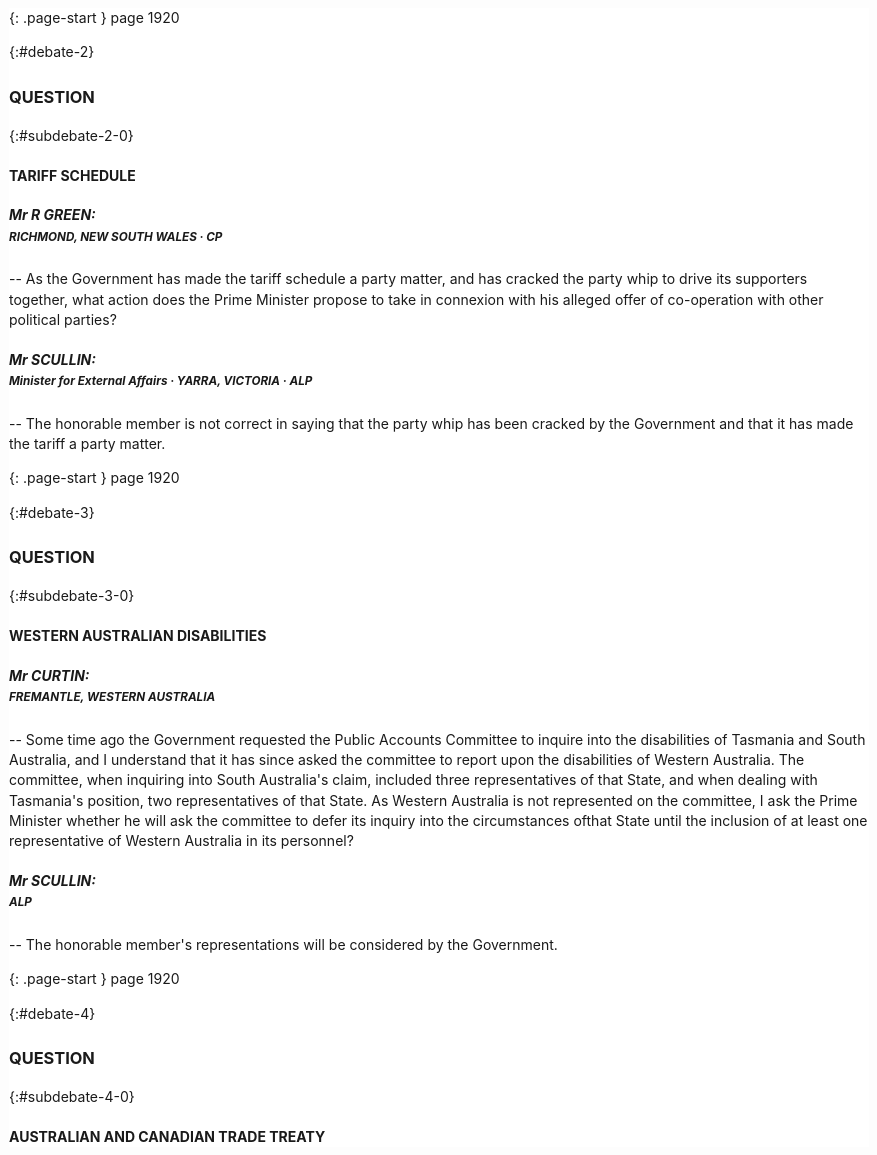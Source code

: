 {: .page-start }
page 1920

{:#debate-2}
### QUESTION

{:#subdebate-2-0}
#### TARIFF SCHEDULE

##### Mr R GREEN:<br><small class="text-muted">RICHMOND, NEW SOUTH WALES &middot; CP</small>

-- As the Government has made the tariff schedule a party matter, and has cracked the party whip to drive its supporters together, what action does the Prime Minister propose to take in connexion with his alleged offer of co-operation with other political parties? 

##### Mr SCULLIN:<br><small class="text-muted">Minister for External Affairs &middot; YARRA, VICTORIA &middot; ALP</small>

-- The honorable member is not correct in saying that the party whip has been cracked by the Government and that it has made the tariff a party matter. 

{: .page-start }
page 1920

{:#debate-3}
### QUESTION

{:#subdebate-3-0}
#### WESTERN AUSTRALIAN DISABILITIES

##### Mr CURTIN:<br><small class="text-muted">FREMANTLE, WESTERN AUSTRALIA</small>

-- Some time ago the Government requested the Public Accounts Committee to inquire into the disabilities of Tasmania and South Australia, and I understand that it has since asked the committee to report upon the disabilities of Western Australia. The committee, when inquiring into South Australia's claim, included three representatives of that State, and when dealing with Tasmania's position, two representatives of that State. As Western Australia is not represented on the committee, I ask the Prime Minister whether he will ask the committee to defer its inquiry into the circumstances ofthat State until the inclusion of at least one representative of Western Australia in its personnel? 

##### Mr SCULLIN:<br><small class="text-muted">ALP</small>

-- The honorable member's representations will be considered by the Government. 

{: .page-start }
page 1920

{:#debate-4}
### QUESTION

{:#subdebate-4-0}
#### AUSTRALIAN AND CANADIAN TRADE TREATY
